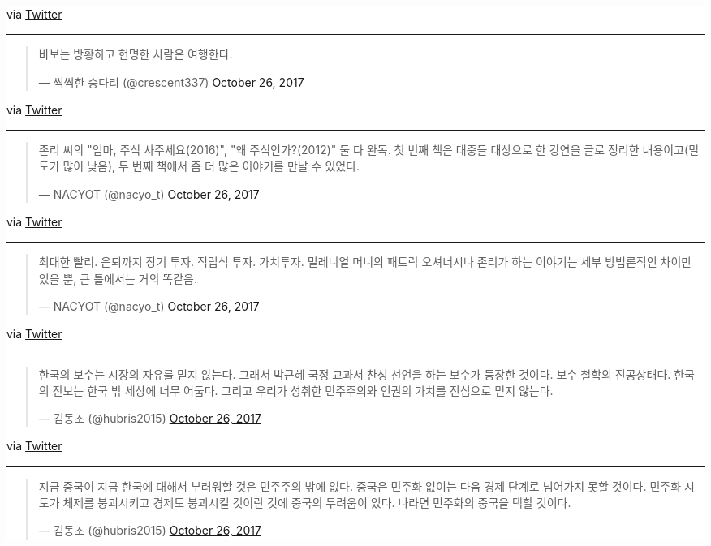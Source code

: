 
via [Twitter]( http://twitter.com/hubris2015/status/923679699959627776)


- - - - -

<blockquote class="twitter-tweet"><p lang="ko" dir="ltr">바보는 방황하고
현명한 사람은 여행한다.</p>&mdash; 씩씩한 승다리 (@crescent337) <a href="https://twitter.com/crescent337/status/923503638680551424?ref_src=twsrc%5Etfw">October 26, 2017</a></blockquote>
<script async src="https://platform.twitter.com/widgets.js" charset="utf-8"></script>



via [Twitter]( http://twitter.com/crescent337/status/923503638680551424)


- - - - -

<blockquote class="twitter-tweet"><p lang="ko" dir="ltr">존리 씨의 &quot;엄마, 주식 사주세요(2016)&quot;, &quot;왜 주식인가?(2012)&quot; 둘 다 완독. 첫 번째 책은 대중들 대상으로 한 강연을 글로 정리한 내용이고(밀도가 많이 낮음), 두 번째 책에서 좀 더 많은 이야기를 만날 수 있었다.</p>&mdash; NACYOT (@nacyo_t) <a href="https://twitter.com/nacyo_t/status/923606555643207680?ref_src=twsrc%5Etfw">October 26, 2017</a></blockquote>
<script async src="https://platform.twitter.com/widgets.js" charset="utf-8"></script>



via [Twitter]( http://twitter.com/nacyo_t/status/923606555643207680)


- - - - -

<blockquote class="twitter-tweet"><p lang="ko" dir="ltr">최대한 빨리. 은퇴까지 장기 투자.
적립식 투자. 가치투자. 밀레니얼 머니의 패트릭 오셔너시나 존리가 하는 이야기는 세부 방법론적인 차이만 있을 뿐, 큰 틀에서는 거의 똑같음.</p>&mdash; NACYOT (@nacyo_t) <a href="https://twitter.com/nacyo_t/status/923609953704620032?ref_src=twsrc%5Etfw">October 26, 2017</a></blockquote>
<script async src="https://platform.twitter.com/widgets.js" charset="utf-8"></script>



via [Twitter]( http://twitter.com/nacyo_t/status/923609953704620032)


- - - - -

<blockquote class="twitter-tweet"><p lang="ko" dir="ltr">한국의 보수는 시장의 자유를 믿지 않는다. 그래서 박근혜 국정 교과서 찬성 선언을 하는 보수가 등장한 것이다. 보수 철학의 진공상태다. 한국의 진보는 한국 밖 세상에 너무 어둡다. 그리고 우리가 성취한 민주주의와 인권의 가치를 진심으로 믿지 않는다.</p>&mdash; 김동조 (@hubris2015) <a href="https://twitter.com/hubris2015/status/923670459735949312?ref_src=twsrc%5Etfw">October 26, 2017</a></blockquote>
<script async src="https://platform.twitter.com/widgets.js" charset="utf-8"></script>



via [Twitter]( http://twitter.com/hubris2015/status/923670459735949312)


- - - - -

<blockquote class="twitter-tweet"><p lang="ko" dir="ltr">지금 중국이 지금 한국에 대해서 부러워할 것은 민주주의 밖에 없다. 중국은 민주화 없이는 다음 경제 단계로 넘어가지 못할 것이다. 민주화 시도가 체제를 붕괴시키고 경제도 붕괴시킬 것이란 것에 중국의 두려움이 있다. 나라면 민주화의 중국을 택할 것이다.</p>&mdash; 김동조 (@hubris2015) <a href="https://twitter.com/hubris2015/status/923681655981617152?ref_src=twsrc%5Etfw">October 26, 2017</a></blockquote>
<script async src="https://platform.twitter.com/widgets.js" charset="utf-8"></script>


